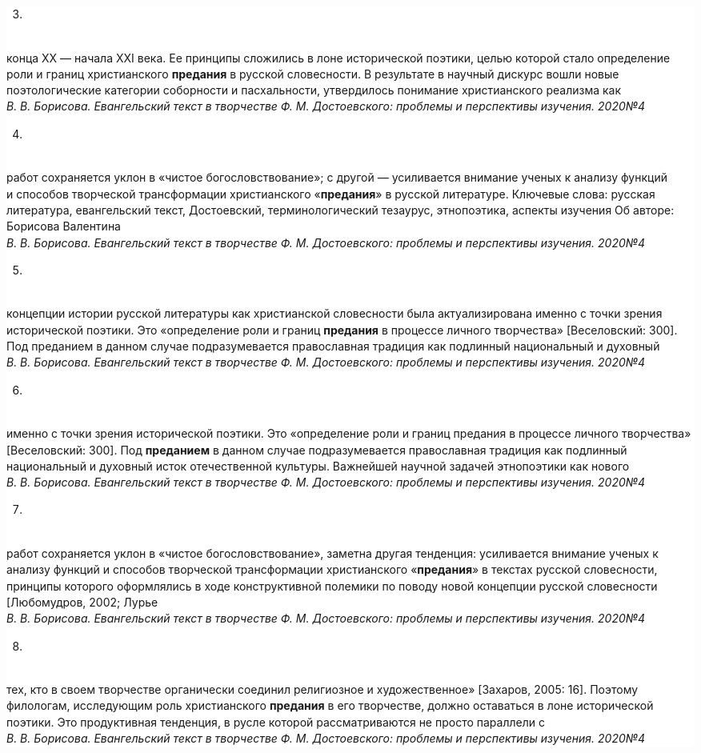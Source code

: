 3.
<br>конца ХХ — начала ХХI века. Ее принципы
  сложились в лоне исторической поэтики, целью которой стало определение
  роли и границ христианского **предания** в русской словесности. В результате
  в научный дискурс вошли новые поэтологические категории соборности
  и пасхальности, утвердилось понимание христианского реализма как
<br> *В. В. Борисова. Евангельский текст в творчестве Ф. М. Достоевского: проблемы и перспективы изучения. 2020№4* 

4.
<br> работ сохраняется уклон
  в «чистое богословствование»; с другой — усиливается внимание ученых к
  анализу функций и способов творческой трансформации христианского
  «**предания**» в русской литературе.
  Ключевые слова: русская литература, евангельский текст, Достоевский,
  терминологический тезаурус, этнопоэтика, аспекты изучения
  Об авторе: Борисова Валентина 
<br> *В. В. Борисова. Евангельский текст в творчестве Ф. М. Достоевского: проблемы и перспективы изучения. 2020№4* 

5.
<br>концепции истории русской литературы как
  христианской словесности была актуализирована именно с точки зрения
  исторической поэтики. Это «определение роли и границ **предания** в процессе
  личного творчества» [Веселовский: 300]. Под преданием в данном случае
  подразумевается православная традиция как подлинный национальный
  и духовный 
<br> *В. В. Борисова. Евангельский текст в творчестве Ф. М. Достоевского: проблемы и перспективы изучения. 2020№4* 

6.
<br> именно с точки зрения
  исторической поэтики. Это «определение роли и границ предания в процессе
  личного творчества» [Веселовский: 300]. Под **преданием** в данном случае
  подразумевается православная традиция как подлинный национальный
  и духовный исток отечественной культуры. Важнейшей научной задачей
  этнопоэтики как нового
<br> *В. В. Борисова. Евангельский текст в творчестве Ф. М. Достоевского: проблемы и перспективы изучения. 2020№4* 

7.
<br>работ сохраняется
  уклон в «чистое богословствование», заметна другая тенденция:
  усиливается внимание ученых к анализу функций и способов творческой
  трансформации христианского «**предания**» в текстах русской словесности,
  принципы которого оформлялись в ходе конструктивной полемики по поводу
  новой концепции русской словесности [Любомудров, 2002; Лурье
<br> *В. В. Борисова. Евангельский текст в творчестве Ф. М. Достоевского: проблемы и перспективы изучения. 2020№4* 

8.
<br> тех, кто
  в своем творчестве органически соединил религиозное и художественное»
  [Захаров, 2005: 16].
  Поэтому филологам, исследующим роль христианского **предания** в его
  творчестве, должно оставаться в лоне исторической поэтики. Это
  продуктивная тенденция, в русле которой рассматриваются не просто
  параллели с
<br> *В. В. Борисова. Евангельский текст в творчестве Ф. М. Достоевского: проблемы и перспективы изучения. 2020№4* 
